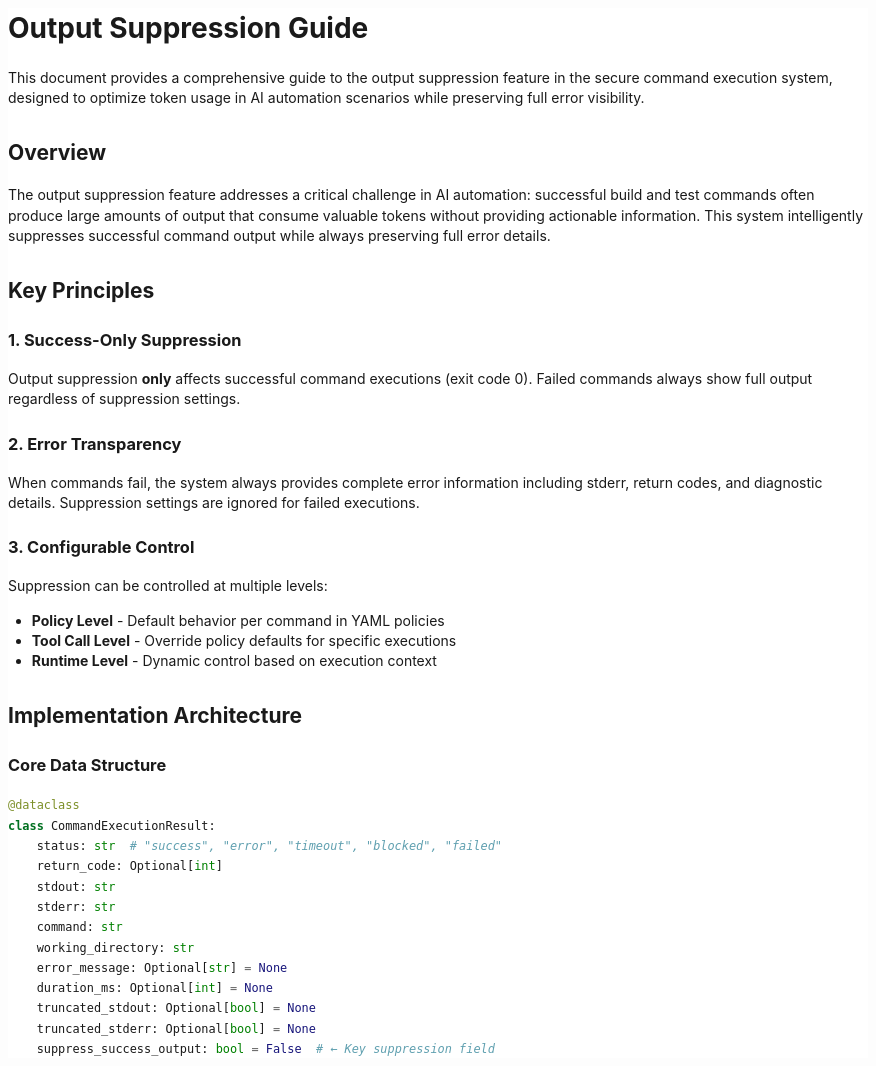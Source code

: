# Output Suppression Guide

This document provides a comprehensive guide to the output suppression feature in the secure command execution system, designed to optimize token usage in AI automation scenarios while preserving full error visibility.

## Overview

The output suppression feature addresses a critical challenge in AI automation: successful build and test commands often produce large amounts of output that consume valuable tokens without providing actionable information. This system intelligently suppresses successful command output while always preserving full error details.

## Key Principles

### 1. Success-Only Suppression
Output suppression **only** affects successful command executions (exit code 0). Failed commands always show full output regardless of suppression settings.

### 2. Error Transparency
When commands fail, the system always provides complete error information including stderr, return codes, and diagnostic details. Suppression settings are ignored for failed executions.

### 3. Configurable Control
Suppression can be controlled at multiple levels:
- **Policy Level** - Default behavior per command in YAML policies
- **Tool Call Level** - Override policy defaults for specific executions
- **Runtime Level** - Dynamic control based on execution context

## Implementation Architecture

### Core Data Structure

```python
@dataclass
class CommandExecutionResult:
    status: str  # "success", "error", "timeout", "blocked", "failed"
    return_code: Optional[int]
    stdout: str
    stderr: str
    command: str
    working_directory: str
    error_message: Optional[str] = None
    duration_ms: Optional[int] = None
    truncated_stdout: Optional[bool] = None
    truncated_stderr: Optional[bool] = None
    suppress_success_output: bool = False  # ← Key suppression field
```
